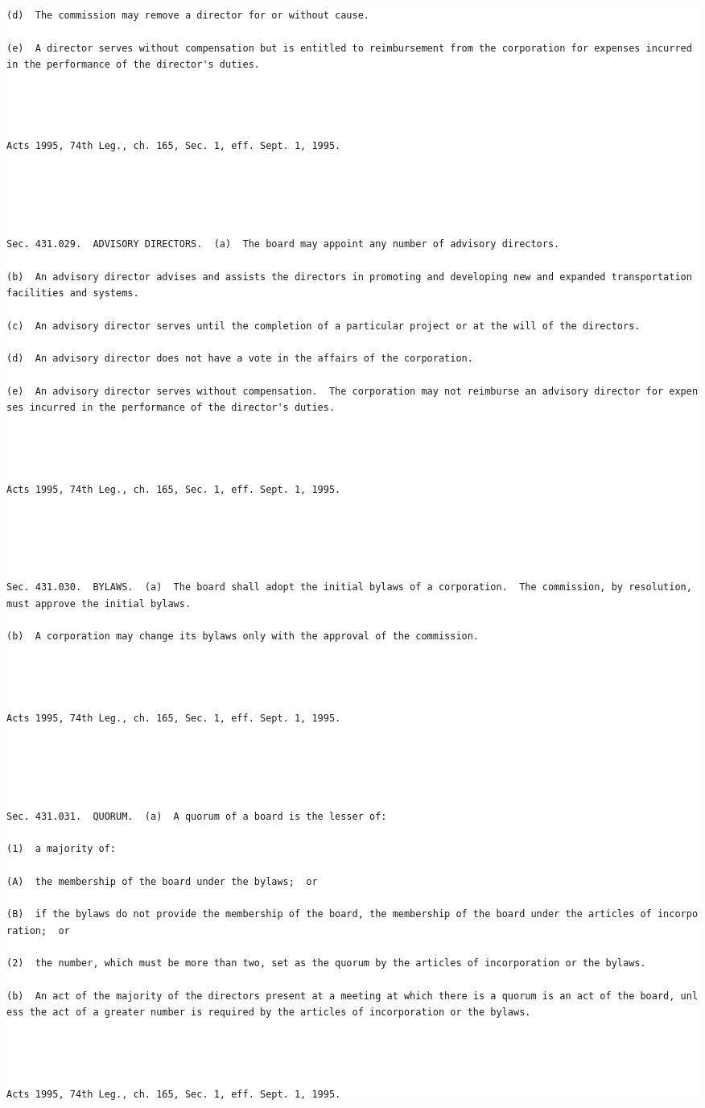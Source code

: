     (d)  The commission may remove a director for or without cause.
    
    (e)  A director serves without compensation but is entitled to reimbursement from the corporation for expenses incurred in the performance of the director's duties.
    
    
    
    
    Acts 1995, 74th Leg., ch. 165, Sec. 1, eff. Sept. 1, 1995.
    
    
    
    
    
    Sec. 431.029.  ADVISORY DIRECTORS.  (a)  The board may appoint any number of advisory directors.
    
    (b)  An advisory director advises and assists the directors in promoting and developing new and expanded transportation facilities and systems.
    
    (c)  An advisory director serves until the completion of a particular project or at the will of the directors.
    
    (d)  An advisory director does not have a vote in the affairs of the corporation.
    
    (e)  An advisory director serves without compensation.  The corporation may not reimburse an advisory director for expenses incurred in the performance of the director's duties.
    
    
    
    
    Acts 1995, 74th Leg., ch. 165, Sec. 1, eff. Sept. 1, 1995.
    
    
    
    
    
    Sec. 431.030.  BYLAWS.  (a)  The board shall adopt the initial bylaws of a corporation.  The commission, by resolution, must approve the initial bylaws.
    
    (b)  A corporation may change its bylaws only with the approval of the commission.
    
    
    
    
    Acts 1995, 74th Leg., ch. 165, Sec. 1, eff. Sept. 1, 1995.
    
    
    
    
    
    Sec. 431.031.  QUORUM.  (a)  A quorum of a board is the lesser of:
    
    (1)  a majority of:
    
    (A)  the membership of the board under the bylaws;  or
    
    (B)  if the bylaws do not provide the membership of the board, the membership of the board under the articles of incorporation;  or
    
    (2)  the number, which must be more than two, set as the quorum by the articles of incorporation or the bylaws.
    
    (b)  An act of the majority of the directors present at a meeting at which there is a quorum is an act of the board, unless the act of a greater number is required by the articles of incorporation or the bylaws.
    
    
    
    
    Acts 1995, 74th Leg., ch. 165, Sec. 1, eff. Sept. 1, 1995.
    